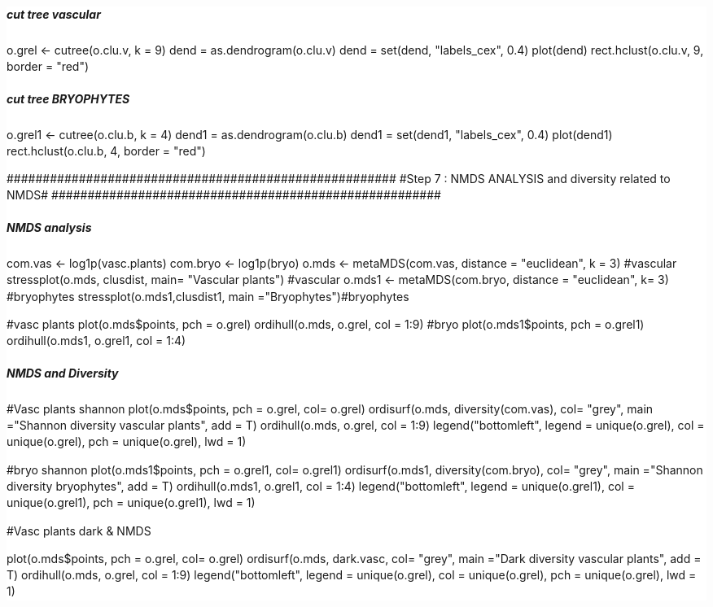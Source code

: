 ##### cut tree vascular ####
o.grel <- cutree(o.clu.v, k = 9)
dend = as.dendrogram(o.clu.v)
dend = set(dend, "labels_cex", 0.4)
plot(dend)
rect.hclust(o.clu.v, 9, border = "red")

##### cut tree BRYOPHYTES #####
o.grel1 <- cutree(o.clu.b, k = 4)
dend1 = as.dendrogram(o.clu.b)
dend1 = set(dend1, "labels_cex", 0.4)
plot(dend1)
rect.hclust(o.clu.b, 4, border = "red")

######################################################
#Step 7 : NMDS ANALYSIS and diversity related to NMDS# 
######################################################

##### NMDS analysis ####
com.vas <- log1p(vasc.plants)
com.bryo <- log1p(bryo)
o.mds <- metaMDS(com.vas, distance = "euclidean", k = 3) #vascular
stressplot(o.mds, clusdist, main= "Vascular plants") #vascular
o.mds1 <- metaMDS(com.bryo, distance = "euclidean", k= 3) #bryophytes
stressplot(o.mds1,clusdist1, main ="Bryophytes")#bryophytes

#vasc plants
plot(o.mds$points, pch = o.grel)
ordihull(o.mds, o.grel, col = 1:9)
#bryo
plot(o.mds1$points, pch = o.grel1)
ordihull(o.mds1, o.grel1, col = 1:4)

##### NMDS and Diversity #####

#Vasc plants shannon
plot(o.mds$points, pch = o.grel, col= o.grel)
ordisurf(o.mds, diversity(com.vas), col= "grey", main ="Shannon diversity vascular plants", add = T)
ordihull(o.mds, o.grel, col = 1:9)
legend("bottomleft", legend = unique(o.grel), col = unique(o.grel),
       pch = unique(o.grel), lwd = 1)

#bryo shannon 
plot(o.mds1$points, pch = o.grel1, col= o.grel1)
ordisurf(o.mds1, diversity(com.bryo), col= "grey", main ="Shannon diversity bryophytes", add = T)
ordihull(o.mds1, o.grel1, col = 1:4)
legend("bottomleft", legend = unique(o.grel1), col = unique(o.grel1),
       pch = unique(o.grel1), lwd = 1)

#Vasc plants dark & NMDS

plot(o.mds$points, pch = o.grel, col= o.grel)
ordisurf(o.mds, dark.vasc, col= "grey", main ="Dark diversity vascular plants", add = T)
ordihull(o.mds, o.grel, col = 1:9)
legend("bottomleft", legend = unique(o.grel), col = unique(o.grel),
       pch = unique(o.grel), lwd = 1)
